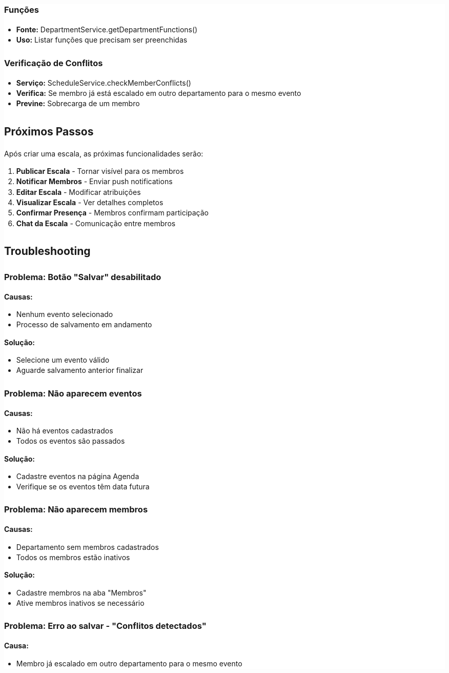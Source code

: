 ### Funções
- **Fonte:** DepartmentService.getDepartmentFunctions()
- **Uso:** Listar funções que precisam ser preenchidas

### Verificação de Conflitos
- **Serviço:** ScheduleService.checkMemberConflicts()
- **Verifica:** Se membro já está escalado em outro departamento para o mesmo evento
- **Previne:** Sobrecarga de um membro

## Próximos Passos

Após criar uma escala, as próximas funcionalidades serão:

1. **Publicar Escala** - Tornar visível para os membros
2. **Notificar Membros** - Enviar push notifications
3. **Editar Escala** - Modificar atribuições
4. **Visualizar Escala** - Ver detalhes completos
5. **Confirmar Presença** - Membros confirmam participação
6. **Chat da Escala** - Comunicação entre membros

## Troubleshooting

### Problema: Botão "Salvar" desabilitado
**Causas:**
- Nenhum evento selecionado
- Processo de salvamento em andamento

**Solução:**
- Selecione um evento válido
- Aguarde salvamento anterior finalizar

### Problema: Não aparecem eventos
**Causas:**
- Não há eventos cadastrados
- Todos os eventos são passados

**Solução:**
- Cadastre eventos na página Agenda
- Verifique se os eventos têm data futura

### Problema: Não aparecem membros
**Causas:**
- Departamento sem membros cadastrados
- Todos os membros estão inativos

**Solução:**
- Cadastre membros na aba "Membros"
- Ative membros inativos se necessário

### Problema: Erro ao salvar - "Conflitos detectados"
**Causa:**
- Membro já escalado em outro departamento para o mesmo evento
